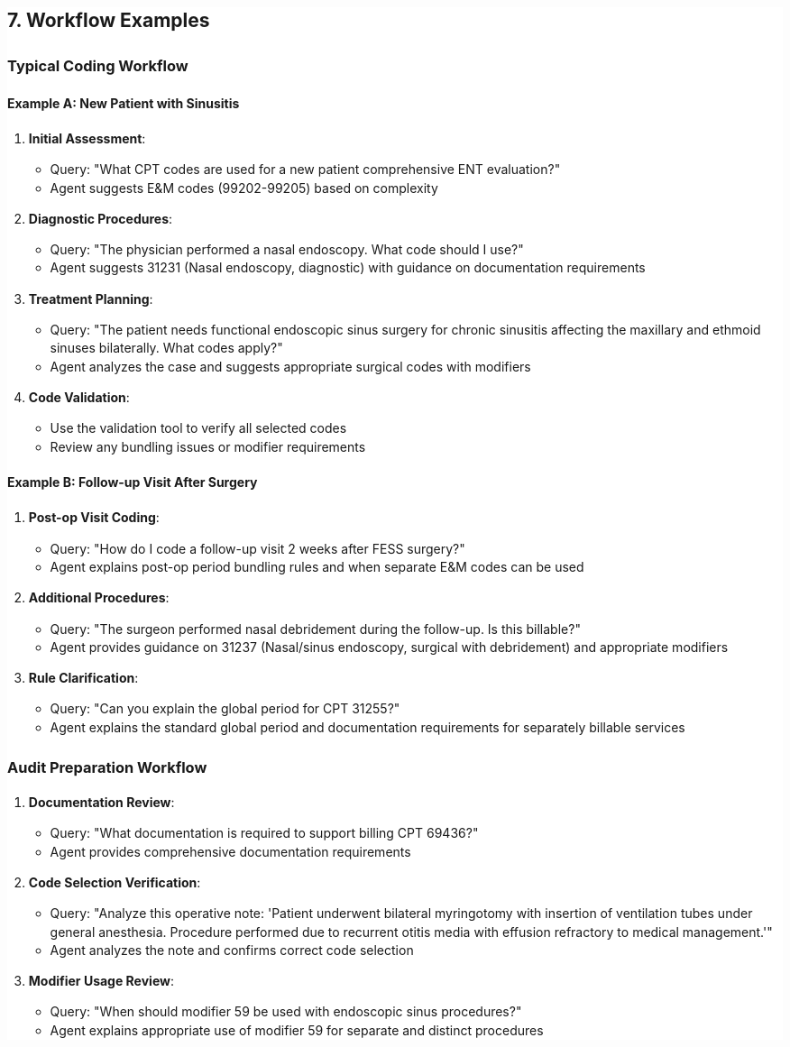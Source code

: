 ## 7. Workflow Examples

### Typical Coding Workflow

#### Example A: New Patient with Sinusitis

1. **Initial Assessment**:
   - Query: "What CPT codes are used for a new patient comprehensive ENT evaluation?"
   - Agent suggests E&M codes (99202-99205) based on complexity

2. **Diagnostic Procedures**:
   - Query: "The physician performed a nasal endoscopy. What code should I use?"
   - Agent suggests 31231 (Nasal endoscopy, diagnostic) with guidance on documentation requirements

3. **Treatment Planning**:
   - Query: "The patient needs functional endoscopic sinus surgery for chronic sinusitis affecting the maxillary and ethmoid sinuses bilaterally. What codes apply?"
   - Agent analyzes the case and suggests appropriate surgical codes with modifiers

4. **Code Validation**:
   - Use the validation tool to verify all selected codes
   - Review any bundling issues or modifier requirements

#### Example B: Follow-up Visit After Surgery

1. **Post-op Visit Coding**:
   - Query: "How do I code a follow-up visit 2 weeks after FESS surgery?"
   - Agent explains post-op period bundling rules and when separate E&M codes can be used

2. **Additional Procedures**:
   - Query: "The surgeon performed nasal debridement during the follow-up. Is this billable?"
   - Agent provides guidance on 31237 (Nasal/sinus endoscopy, surgical with debridement) and appropriate modifiers

3. **Rule Clarification**:
   - Query: "Can you explain the global period for CPT 31255?"
   - Agent explains the standard global period and documentation requirements for separately billable services

### Audit Preparation Workflow

1. **Documentation Review**:
   - Query: "What documentation is required to support billing CPT 69436?"
   - Agent provides comprehensive documentation requirements

2. **Code Selection Verification**:
   - Query: "Analyze this operative note: 'Patient underwent bilateral myringotomy with insertion of ventilation tubes under general anesthesia. Procedure performed due to recurrent otitis media with effusion refractory to medical management.'"
   - Agent analyzes the note and confirms correct code selection

3. **Modifier Usage Review**:
   - Query: "When should modifier 59 be used with endoscopic sinus procedures?"
   - Agent explains appropriate use of modifier 59 for separate and distinct procedures

